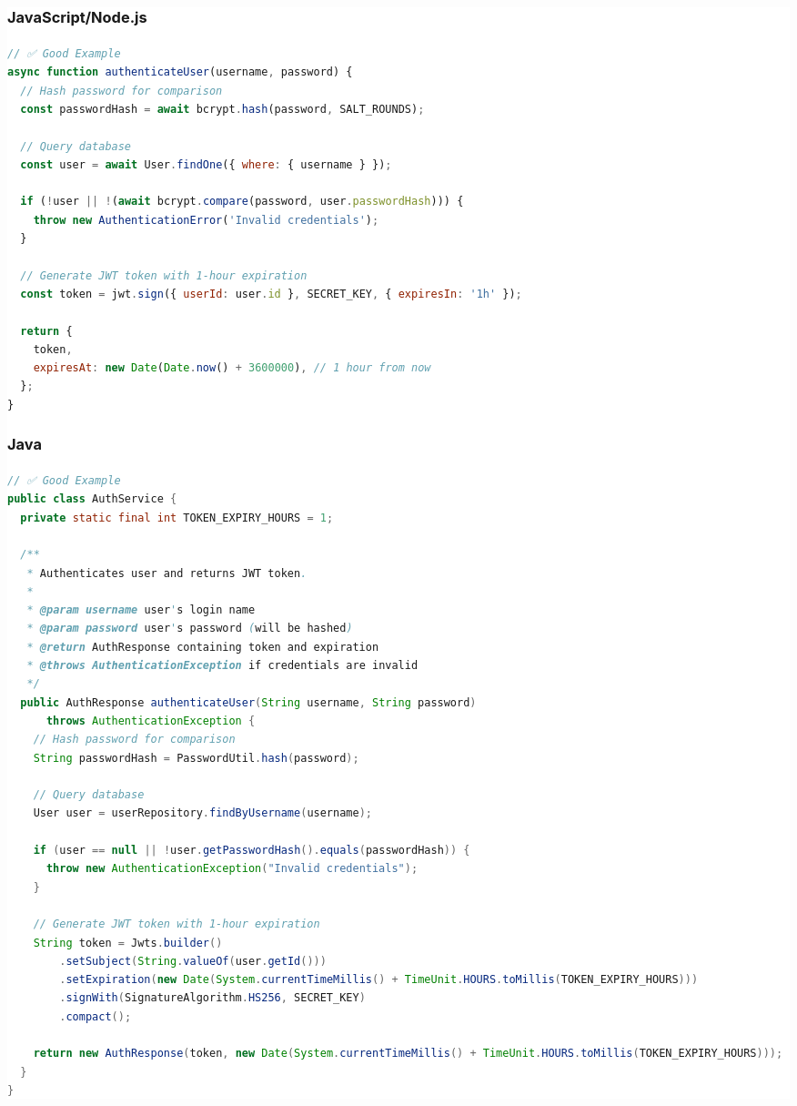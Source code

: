 ### JavaScript/Node.js

```javascript
// ✅ Good Example
async function authenticateUser(username, password) {
  // Hash password for comparison
  const passwordHash = await bcrypt.hash(password, SALT_ROUNDS);

  // Query database
  const user = await User.findOne({ where: { username } });

  if (!user || !(await bcrypt.compare(password, user.passwordHash))) {
    throw new AuthenticationError('Invalid credentials');
  }

  // Generate JWT token with 1-hour expiration
  const token = jwt.sign({ userId: user.id }, SECRET_KEY, { expiresIn: '1h' });

  return {
    token,
    expiresAt: new Date(Date.now() + 3600000), // 1 hour from now
  };
}
```

### Java

```java
// ✅ Good Example
public class AuthService {
  private static final int TOKEN_EXPIRY_HOURS = 1;

  /**
   * Authenticates user and returns JWT token.
   *
   * @param username user's login name
   * @param password user's password (will be hashed)
   * @return AuthResponse containing token and expiration
   * @throws AuthenticationException if credentials are invalid
   */
  public AuthResponse authenticateUser(String username, String password)
      throws AuthenticationException {
    // Hash password for comparison
    String passwordHash = PasswordUtil.hash(password);

    // Query database
    User user = userRepository.findByUsername(username);

    if (user == null || !user.getPasswordHash().equals(passwordHash)) {
      throw new AuthenticationException("Invalid credentials");
    }

    // Generate JWT token with 1-hour expiration
    String token = Jwts.builder()
        .setSubject(String.valueOf(user.getId()))
        .setExpiration(new Date(System.currentTimeMillis() + TimeUnit.HOURS.toMillis(TOKEN_EXPIRY_HOURS)))
        .signWith(SignatureAlgorithm.HS256, SECRET_KEY)
        .compact();

    return new AuthResponse(token, new Date(System.currentTimeMillis() + TimeUnit.HOURS.toMillis(TOKEN_EXPIRY_HOURS)));
  }
}
```
